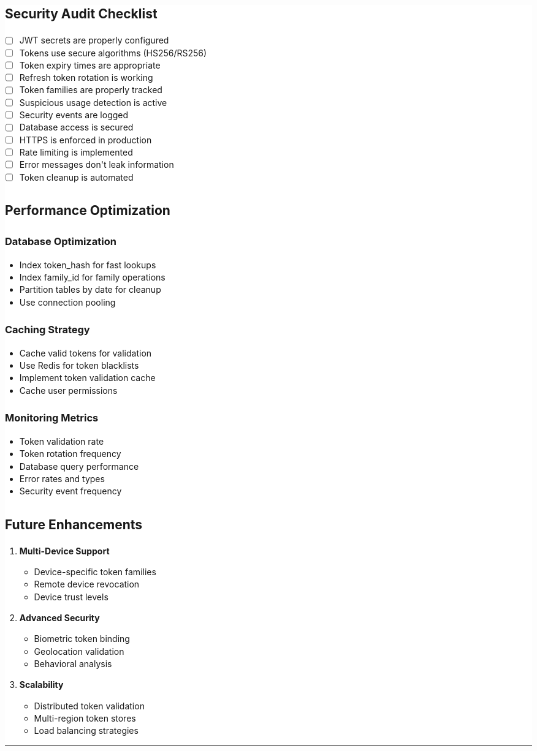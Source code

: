 ## Security Audit Checklist

- [ ] JWT secrets are properly configured
- [ ] Tokens use secure algorithms (HS256/RS256)
- [ ] Token expiry times are appropriate
- [ ] Refresh token rotation is working
- [ ] Token families are properly tracked
- [ ] Suspicious usage detection is active
- [ ] Security events are logged
- [ ] Database access is secured
- [ ] HTTPS is enforced in production
- [ ] Rate limiting is implemented
- [ ] Error messages don't leak information
- [ ] Token cleanup is automated

## Performance Optimization

### Database Optimization
- Index token_hash for fast lookups
- Index family_id for family operations
- Partition tables by date for cleanup
- Use connection pooling

### Caching Strategy
- Cache valid tokens for validation
- Use Redis for token blacklists
- Implement token validation cache
- Cache user permissions

### Monitoring Metrics
- Token validation rate
- Token rotation frequency
- Database query performance
- Error rates and types
- Security event frequency

## Future Enhancements

1. **Multi-Device Support**
   - Device-specific token families
   - Remote device revocation
   - Device trust levels

2. **Advanced Security**
   - Biometric token binding
   - Geolocation validation
   - Behavioral analysis

3. **Scalability**
   - Distributed token validation
   - Multi-region token stores
   - Load balancing strategies

---
